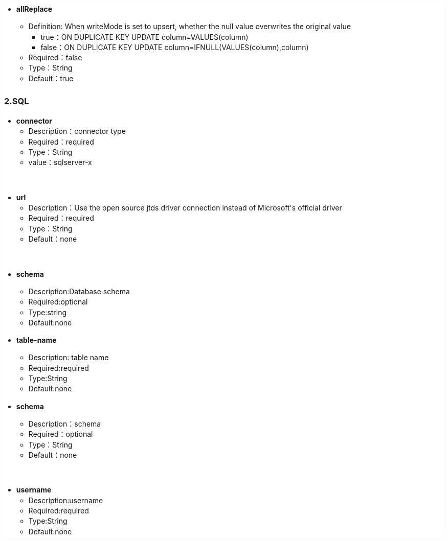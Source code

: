 - **allReplace**

    - Definition: When writeMode is set to upsert, whether the null value overwrites the original value
        - true：ON DUPLICATE KEY UPDATE column=VALUES(column)
        - false：ON DUPLICATE KEY UPDATE column=IFNULL(VALUES(column),column)
    - Required：false
    - Type：String
    - Default：true
      <br />

### 2.SQL

- **connector**
    - Description：connector type
    - Required：required
    - Type：String
    - value：sqlserver-x

<br/>

- **url**
    - Description：Use the open source jtds driver connection instead of Microsoft's official driver
    - Required：required
    - Type：String
    - Default：none

 <br />

- **schema**
    - Description:Database schema
    - Required:optional
    - Type:string
    - Default:none
      <br />

- **table-name**
    - Description: table name
    - Required:required
    - Type:String
    - Default:none
      <br />

- **schema**
    - Description：schema
    - Required：optional
    - Type：String
    - Default：none

<br/>

- **username**
    - Description:username
    - Required:required
    - Type:String
    - Default:none
      <br />
